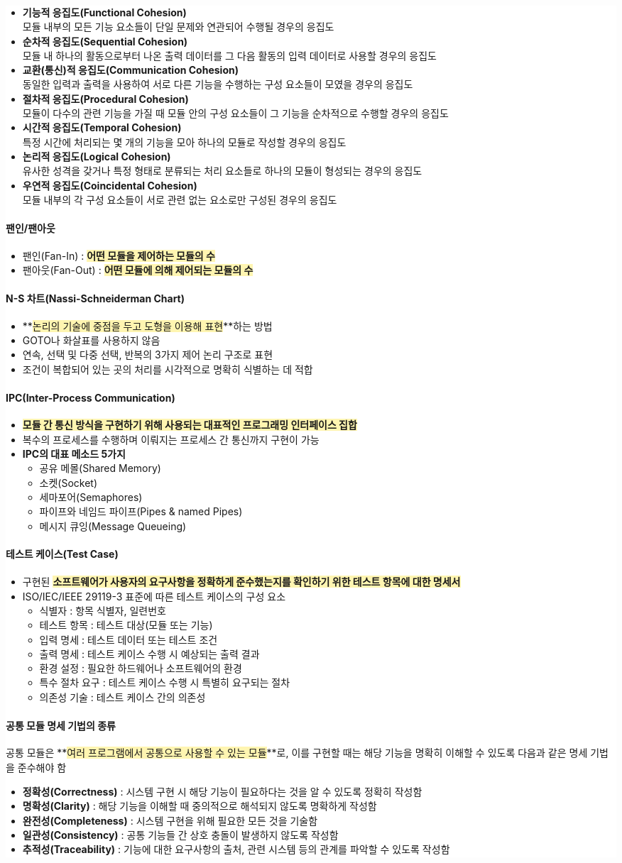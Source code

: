 - **기능적 응집도(Functional Cohesion)**<br/>
  모듈 내부의 모든 기능 요소들이 단일 문제와 연관되어 수행될 경우의 응집도
- **순차적 응집도(Sequential Cohesion)**<br/>
  모듈 내 하나의 활동으로부터 나온 출력 데이터를 그 다음 활동의 입력 데이터로 사용할 경우의 응집도
- **교환(통신)적 응집도(Communication Cohesion)**<br/>
  동일한 입력과 출력을 사용하여 서로 다른 기능을 수행하는 구성 요소들이 모였을 경우의 응집도
- **절차적 응집도(Procedural Cohesion)**<br/>
  모듈이 다수의 관련 기능을 가질 때 모듈 안의 구성 요소들이 그 기능을 순차적으로 수행할 경우의 응집도
- **시간적 응집도(Temporal Cohesion)**<br/>
  특정 시간에 처리되는 몇 개의 기능을 모아 하나의 모듈로 작성할 경우의 응집도
- **논리적 응집도(Logical Cohesion)**<br/>
  유사한 성격을 갖거나 특정 형태로 분류되는 처리 요소들로 하나의 모듈이 형성되는 경우의 응집도
- **우연적 응집도(Coincidental Cohesion)**<br/>
  모듈 내부의 각 구성 요소들이 서로 관련 없는 요소로만 구성된 경우의 응집도

#### **팬인/팬아웃**

- 팬인(Fan-In) : **<span style="background-color:#fff5b1">어떤 모듈을 제어하는 모듈의 수</span>**
- 팬아웃(Fan-Out) : **<span style="background-color:#fff5b1">어떤 모듈에 의해 제어되는 모듈의 수</span>**

#### **N-S 차트(Nassi-Schneiderman Chart)**

- **<span style="background-color:#fff5b1">논리의 기술에 중점을 두고 도형을 이용해 표현</span>**하는 방법
- GOTO나 화살표를 사용하지 않음
- 연속, 선택 및 다중 선택, 반복의 3가지 제어 논리 구조로 표현
- 조건이 복합되어 있는 곳의 처리를 시각적으로 명확히 식별하는 데 적합

#### **IPC(Inter-Process Communication)**

- **<span style="background-color:#fff5b1">모듈 간 통신 방식을 구현하기 위해 사용되는 대표적인 프로그래밍 인터페이스 집합</span>**
- 복수의 프로세스를 수행하며 이뤄지는 프로세스 간 통신까지 구현이 가능
- **IPC의 대표 메소드 5가지**
  * 공유 메몰(Shared Memory)
  * 소켓(Socket)
  * 세마포어(Semaphores)
  * 파이프와 네임드 파이프(Pipes & named Pipes)
  * 메시지 큐잉(Message Queueing)

#### **테스트 케이스(Test Case)**

- 구현된 **<span style="background-color:#fff5b1">소프트웨어가 사용자의 요구사항을 정확하게 준수했는지를 확인하기 위한 테스트 항목에 대한 명세서</span>**
- ISO/IEC/IEEE 29119-3 표준에 따른 테스트 케이스의 구성 요소
  * 식별자 : 항목 식별자, 일련번호
  * 테스트 항목 : 테스트 대상(모듈 또는 기능)
  * 입력 명세 : 테스트 데이터 또는 테스트 조건
  * 출력 명세 : 테스트 케이스 수행 시 예상되는 출력 결과
  * 환경 설정 : 필요한 하드웨어나 소프트웨어의 환경
  * 특수 절차 요구 : 테스트 케이스 수행 시 특별히 요구되는 절차
  * 의존성 기술 : 테스트 케이스 간의 의존성

#### **공통 모듈 명세 기법의 종류**

공통 모듈은 **<span style="background-color:#fff5b1">여러 프로그램에서 공통으로 사용할 수 있는 모듈</span>**로, 이를 구현할 때는 해당 기능을 명확히 이해할 수 있도록 다음과 같은 명세 기법을 준수해야 함
- **정확성(Correctness)** : 시스템 구현 시 해당 기능이 필요하다는 것을 알 수 있도록 정확히 작성함
- **명확성(Clarity)** : 해당 기능을 이해할 때 중의적으로 해석되지 않도록 명확하게 작성함
- **완전성(Completeness)** : 시스템 구현을 위해 필요한 모든 것을 기술함
- **일관성(Consistency)** : 공통 기능들 간 상호 충돌이 발생하지 않도록 작성함
- **추적성(Traceability)** : 기능에 대한 요구사항의 출처, 관련 시스템 등의 관계를 파악할 수 있도록 작성함
